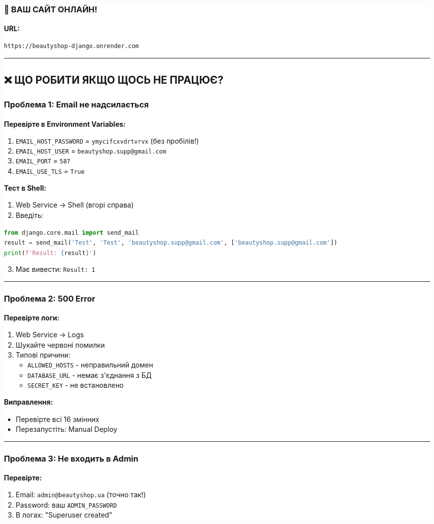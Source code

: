 ### 🎉 ВАШ САЙТ ОНЛАЙН!

**URL:**
```
https://beautyshop-django.onrender.com
```

---

## ❌ ЩО РОБИТИ ЯКЩО ЩОСЬ НЕ ПРАЦЮЄ?

### Проблема 1: Email не надсилається

**Перевірте в Environment Variables:**
1. `EMAIL_HOST_PASSWORD` = `ymycifcxvdrtvrvx` (без пробілів!)
2. `EMAIL_HOST_USER` = `beautyshop.supp@gmail.com`
3. `EMAIL_PORT` = `587`
4. `EMAIL_USE_TLS` = `True`

**Тест в Shell:**
1. Web Service → Shell (вгорі справа)
2. Введіть:
```python
from django.core.mail import send_mail
result = send_mail('Test', 'Test', 'beautyshop.supp@gmail.com', ['beautyshop.supp@gmail.com'])
print(f'Result: {result}')
```
3. Має вивести: `Result: 1`

---

### Проблема 2: 500 Error

**Перевірте логи:**
1. Web Service → Logs
2. Шукайте червоні помилки
3. Типові причини:
   - `ALLOWED_HOSTS` - неправильний домен
   - `DATABASE_URL` - немає з'єднання з БД
   - `SECRET_KEY` - не встановлено

**Виправлення:**
- Перевірте всі 16 змінних
- Перезапустіть: Manual Deploy

---

### Проблема 3: Не входить в Admin

**Перевірте:**
1. Email: `admin@beautyshop.ua` (точно так!)
2. Password: ваш `ADMIN_PASSWORD`
3. В логах: "Superuser created"

